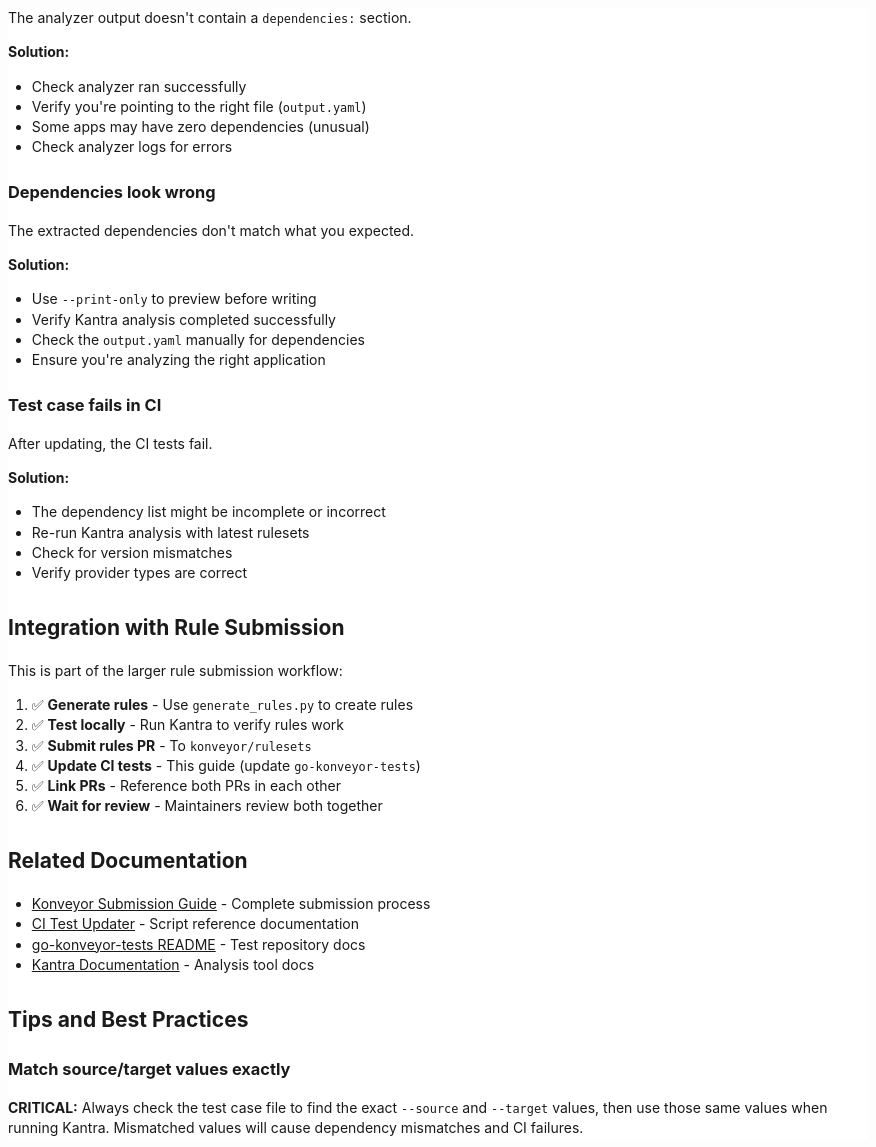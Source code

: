 The analyzer output doesn't contain a `dependencies:` section.

**Solution:**
- Check analyzer ran successfully
- Verify you're pointing to the right file (`output.yaml`)
- Some apps may have zero dependencies (unusual)
- Check analyzer logs for errors

### Dependencies look wrong

The extracted dependencies don't match what you expected.

**Solution:**
- Use `--print-only` to preview before writing
- Verify Kantra analysis completed successfully
- Check the `output.yaml` manually for dependencies
- Ensure you're analyzing the right application

### Test case fails in CI

After updating, the CI tests fail.

**Solution:**
- The dependency list might be incomplete or incorrect
- Re-run Kantra analysis with latest rulesets
- Check for version mismatches
- Verify provider types are correct

## Integration with Rule Submission

This is part of the larger rule submission workflow:

1. ✅ **Generate rules** - Use `generate_rules.py` to create rules
2. ✅ **Test locally** - Run Kantra to verify rules work
3. ✅ **Submit rules PR** - To `konveyor/rulesets`
4. ✅ **Update CI tests** - This guide (update `go-konveyor-tests`)
5. ✅ **Link PRs** - Reference both PRs in each other
6. ✅ **Wait for review** - Maintainers review both together

## Related Documentation

- [Konveyor Submission Guide](konveyor-submission-guide.md) - Complete submission process
- [CI Test Updater](ci-test-updater.md) - Script reference documentation
- [go-konveyor-tests README](https://github.com/konveyor/go-konveyor-tests) - Test repository docs
- [Kantra Documentation](https://github.com/konveyor/kantra) - Analysis tool docs

## Tips and Best Practices

### Match source/target values exactly
**CRITICAL:** Always check the test case file to find the exact `--source` and `--target` values, then use those same values when running Kantra. Mismatched values will cause dependency mismatches and CI failures.
